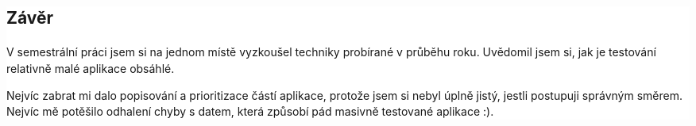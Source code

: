 ## Závěr
V semestrální práci jsem si na jednom místě vyzkoušel techniky probírané v průběhu roku. Uvědomil jsem si, jak je testování relativně malé aplikace obsáhlé.

Nejvíc zabrat mi dalo popisování a prioritizace částí aplikace, protože jsem si nebyl úplně jistý, jestli postupuji správným směrem. Nejvíc mě potěšilo odhalení chyby s datem, která způsobí pád masivně testované aplikace :).